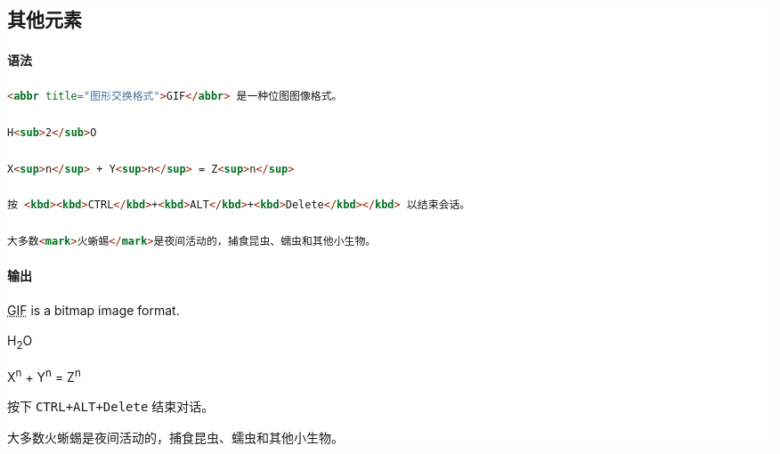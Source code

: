 ## 其他元素

#### 语法

```markdown
<abbr title="图形交换格式">GIF</abbr> 是一种位图图像格式。

H<sub>2</sub>O

X<sup>n</sup> + Y<sup>n</sup> = Z<sup>n</sup>

按 <kbd><kbd>CTRL</kbd>+<kbd>ALT</kbd>+<kbd>Delete</kbd></kbd> 以结束会话。

大多数<mark>火蜥蜴</mark>是夜间活动的，捕食昆虫、蠕虫和其他小生物。
```

#### 输出

<abbr title="Graphics Interchange Format">GIF</abbr> is a bitmap image format.

H<sub>2</sub>O

X<sup>n</sup> + Y<sup>n</sup> = Z<sup>n</sup>

按下 <kbd><kbd>CTRL</kbd>+<kbd>ALT</kbd>+<kbd>Delete</kbd></kbd> 结束对话。

大多数火蜥蜴是夜间活动的，捕食昆虫、蠕虫和其他小生物。
